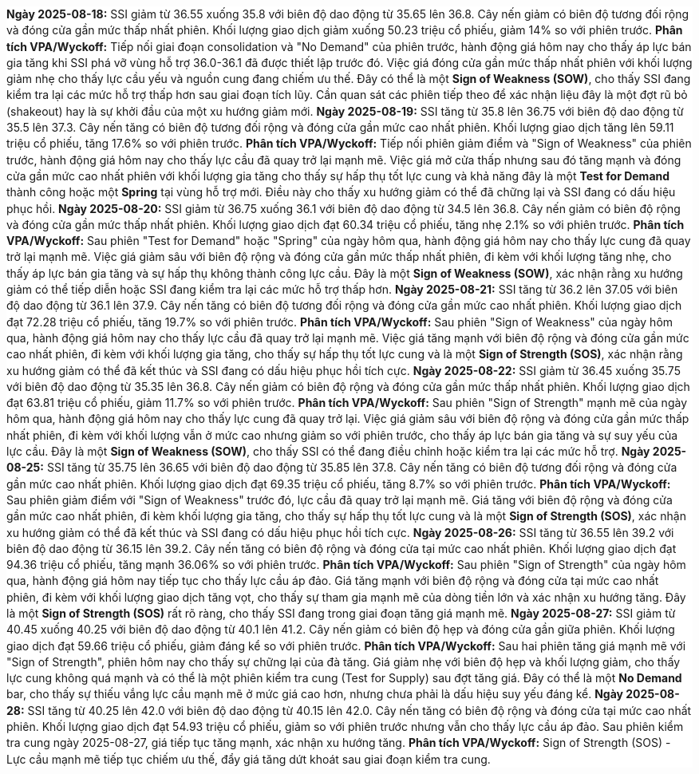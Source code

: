 **Ngày 2025-08-18:** SSI giảm từ 36.55 xuống 35.8 với biên độ dao động từ 35.65 lên 36.8. Cây nến giảm có biên độ tương đối rộng và đóng cửa gần mức thấp nhất phiên. Khối lượng giao dịch giảm xuống 50.23 triệu cổ phiếu, giảm 14% so với phiên trước. **Phân tích VPA/Wyckoff:** Tiếp nối giai đoạn consolidation và "No Demand" của phiên trước, hành động giá hôm nay cho thấy áp lực bán gia tăng khi SSI phá vỡ vùng hỗ trợ 36.0-36.1 đã được thiết lập trước đó. Việc giá đóng cửa gần mức thấp nhất phiên với khối lượng giảm nhẹ cho thấy lực cầu yếu và nguồn cung đang chiếm ưu thế. Đây có thể là một **Sign of Weakness (SOW)**, cho thấy SSI đang kiểm tra lại các mức hỗ trợ thấp hơn sau giai đoạn tích lũy. Cần quan sát các phiên tiếp theo để xác nhận liệu đây là một đợt rũ bỏ (shakeout) hay là sự khởi đầu của một xu hướng giảm mới.
**Ngày 2025-08-19:** SSI tăng từ 35.8 lên 36.75 với biên độ dao động từ 35.5 lên 37.3. Cây nến tăng có biên độ tương đối rộng và đóng cửa gần mức cao nhất phiên. Khối lượng giao dịch tăng lên 59.11 triệu cổ phiếu, tăng 17.6% so với phiên trước. **Phân tích VPA/Wyckoff:** Tiếp nối phiên giảm điểm và "Sign of Weakness" của phiên trước, hành động giá hôm nay cho thấy lực cầu đã quay trở lại mạnh mẽ. Việc giá mở cửa thấp nhưng sau đó tăng mạnh và đóng cửa gần mức cao nhất phiên với khối lượng gia tăng cho thấy sự hấp thụ tốt lực cung và khả năng đây là một **Test for Demand** thành công hoặc một **Spring** tại vùng hỗ trợ mới. Điều này cho thấy xu hướng giảm có thể đã chững lại và SSI đang có dấu hiệu phục hồi.
**Ngày 2025-08-20:** SSI giảm từ 36.75 xuống 36.1 với biên độ dao động từ 34.5 lên 36.8. Cây nến giảm có biên độ rộng và đóng cửa gần mức thấp nhất phiên. Khối lượng giao dịch đạt 60.34 triệu cổ phiếu, tăng nhẹ 2.1% so với phiên trước. **Phân tích VPA/Wyckoff:** Sau phiên "Test for Demand" hoặc "Spring" của ngày hôm qua, hành động giá hôm nay cho thấy lực cung đã quay trở lại mạnh mẽ. Việc giá giảm sâu với biên độ rộng và đóng cửa gần mức thấp nhất phiên, đi kèm với khối lượng tăng nhẹ, cho thấy áp lực bán gia tăng và sự hấp thụ không thành công lực cầu. Đây là một **Sign of Weakness (SOW)**, xác nhận rằng xu hướng giảm có thể tiếp diễn hoặc SSI đang kiểm tra lại các mức hỗ trợ thấp hơn.
**Ngày 2025-08-21:** SSI tăng từ 36.2 lên 37.05 với biên độ dao động từ 36.1 lên 37.9. Cây nến tăng có biên độ tương đối rộng và đóng cửa gần mức cao nhất phiên. Khối lượng giao dịch đạt 72.28 triệu cổ phiếu, tăng 19.7% so với phiên trước. **Phân tích VPA/Wyckoff:** Sau phiên "Sign of Weakness" của ngày hôm qua, hành động giá hôm nay cho thấy lực cầu đã quay trở lại mạnh mẽ. Việc giá tăng mạnh với biên độ rộng và đóng cửa gần mức cao nhất phiên, đi kèm với khối lượng gia tăng, cho thấy sự hấp thụ tốt lực cung và là một **Sign of Strength (SOS)**, xác nhận rằng xu hướng giảm có thể đã kết thúc và SSI đang có dấu hiệu phục hồi tích cực.
**Ngày 2025-08-22:** SSI giảm từ 36.45 xuống 35.75 với biên độ dao động từ 35.35 lên 36.8. Cây nến giảm có biên độ rộng và đóng cửa gần mức thấp nhất phiên. Khối lượng giao dịch đạt 63.81 triệu cổ phiếu, giảm 11.7% so với phiên trước. **Phân tích VPA/Wyckoff:** Sau phiên "Sign of Strength" mạnh mẽ của ngày hôm qua, hành động giá hôm nay cho thấy lực cung đã quay trở lại. Việc giá giảm sâu với biên độ rộng và đóng cửa gần mức thấp nhất phiên, đi kèm với khối lượng vẫn ở mức cao nhưng giảm so với phiên trước, cho thấy áp lực bán gia tăng và sự suy yếu của lực cầu. Đây là một **Sign of Weakness (SOW)**, cho thấy SSI có thể đang điều chỉnh hoặc kiểm tra lại các mức hỗ trợ.
**Ngày 2025-08-25:** SSI tăng từ 35.75 lên 36.65 với biên độ dao động từ 35.85 lên 37.8. Cây nến tăng có biên độ tương đối rộng và đóng cửa gần mức cao nhất phiên. Khối lượng giao dịch đạt 69.35 triệu cổ phiếu, tăng 8.7% so với phiên trước. **Phân tích VPA/Wyckoff:** Sau phiên giảm điểm với "Sign of Weakness" trước đó, lực cầu đã quay trở lại mạnh mẽ. Giá tăng với biên độ rộng và đóng cửa gần mức cao nhất phiên, đi kèm khối lượng gia tăng, cho thấy sự hấp thụ tốt lực cung và là một **Sign of Strength (SOS)**, xác nhận xu hướng giảm có thể đã kết thúc và SSI đang có dấu hiệu phục hồi tích cực.
**Ngày 2025-08-26:** SSI tăng từ 36.55 lên 39.2 với biên độ dao động từ 36.15 lên 39.2. Cây nến tăng có biên độ rộng và đóng cửa tại mức cao nhất phiên. Khối lượng giao dịch đạt 94.36 triệu cổ phiếu, tăng mạnh 36.06% so với phiên trước. **Phân tích VPA/Wyckoff:** Sau phiên "Sign of Strength" của ngày hôm qua, hành động giá hôm nay tiếp tục cho thấy lực cầu áp đảo. Giá tăng mạnh với biên độ rộng và đóng cửa tại mức cao nhất phiên, đi kèm với khối lượng giao dịch tăng vọt, cho thấy sự tham gia mạnh mẽ của dòng tiền lớn và xác nhận xu hướng tăng. Đây là một **Sign of Strength (SOS)** rất rõ ràng, cho thấy SSI đang trong giai đoạn tăng giá mạnh mẽ.
**Ngày 2025-08-27:** SSI giảm từ 40.45 xuống 40.25 với biên độ dao động từ 40.1 lên 41.2. Cây nến giảm có biên độ hẹp và đóng cửa gần giữa phiên. Khối lượng giao dịch đạt 59.66 triệu cổ phiếu, giảm đáng kể so với phiên trước. **Phân tích VPA/Wyckoff:** Sau hai phiên tăng giá mạnh mẽ với "Sign of Strength", phiên hôm nay cho thấy sự chững lại của đà tăng. Giá giảm nhẹ với biên độ hẹp và khối lượng giảm, cho thấy lực cung không quá mạnh và có thể là một phiên kiểm tra cung (Test for Supply) sau đợt tăng giá. Đây có thể là một **No Demand** bar, cho thấy sự thiếu vắng lực cầu mạnh mẽ ở mức giá cao hơn, nhưng chưa phải là dấu hiệu suy yếu đáng kể.
**Ngày 2025-08-28:** SSI tăng từ 40.25 lên 42.0 với biên độ dao động từ 40.15 lên 42.0. Cây nến tăng có biên độ rộng và đóng cửa tại mức cao nhất phiên. Khối lượng giao dịch đạt 54.93 triệu cổ phiếu, giảm so với phiên trước nhưng vẫn cho thấy lực cầu áp đảo. Sau phiên kiểm tra cung ngày 2025-08-27, giá tiếp tục tăng mạnh, xác nhận xu hướng tăng. **Phân tích VPA/Wyckoff:** Sign of Strength (SOS) - Lực cầu mạnh mẽ tiếp tục chiếm ưu thế, đẩy giá tăng dứt khoát sau giai đoạn kiểm tra cung.